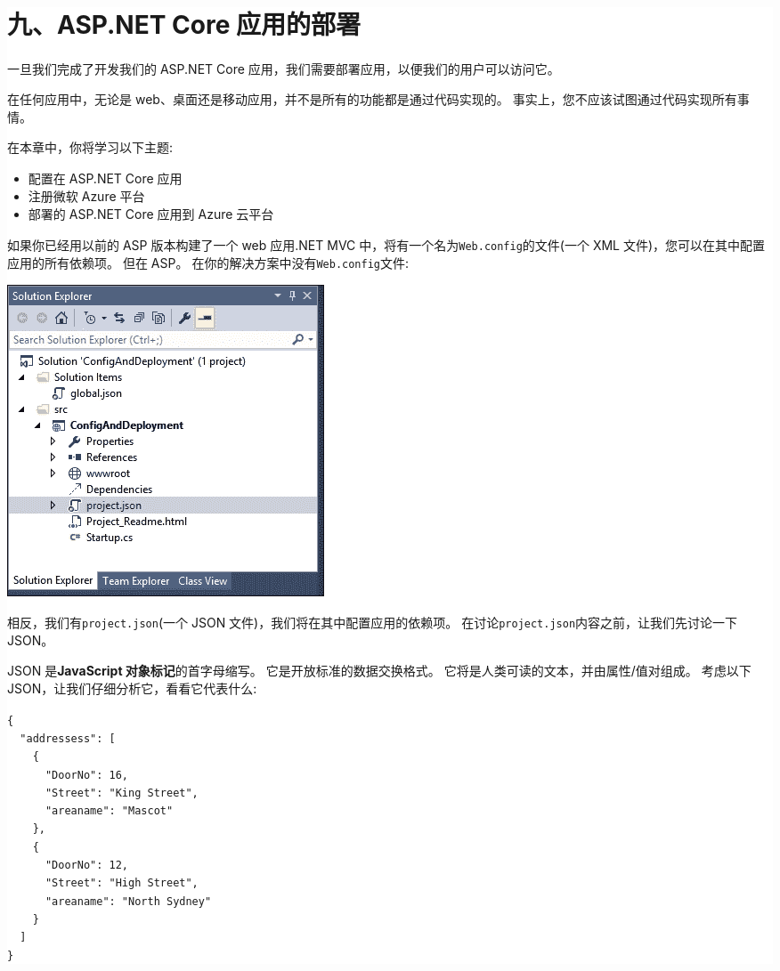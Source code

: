 # 九、ASP.NET Core 应用的部署

一旦我们完成了开发我们的 ASP.NET Core 应用，我们需要部署应用，以便我们的用户可以访问它。

在任何应用中，无论是 web、桌面还是移动应用，并不是所有的功能都是通过代码实现的。 事实上，您不应该试图通过代码实现所有事情。

在本章中，你将学习以下主题:

*   配置在 ASP.NET Core 应用
*   注册微软 Azure 平台
*   部署的 ASP.NET Core 应用到 Azure 云平台

如果你已经用以前的 ASP 版本构建了一个 web 应用.NET MVC 中，将有一个名为`Web.config`的文件(一个 XML 文件)，您可以在其中配置应用的所有依赖项。 但在 ASP。 在你的解决方案中没有`Web.config`文件:

![Deployment of ASP.NET Core Application](img/Image00131.jpg)

相反，我们有`project.json`(一个 JSON 文件)，我们将在其中配置应用的依赖项。 在讨论`project.json`内容之前，让我们先讨论一下 JSON。

JSON 是**JavaScript 对象标记**的首字母缩写。 它是开放标准的数据交换格式。 它将是人类可读的文本，并由属性/值对组成。 考虑以下 JSON，让我们仔细分析它，看看它代表什么:

```
{ 
  "addressess": [ 
    { 
      "DoorNo": 16, 
      "Street": "King Street", 
      "areaname": "Mascot" 
    }, 
    { 
      "DoorNo": 12, 
      "Street": "High Street", 
      "areaname": "North Sydney" 
    } 
  ] 
} 

```
